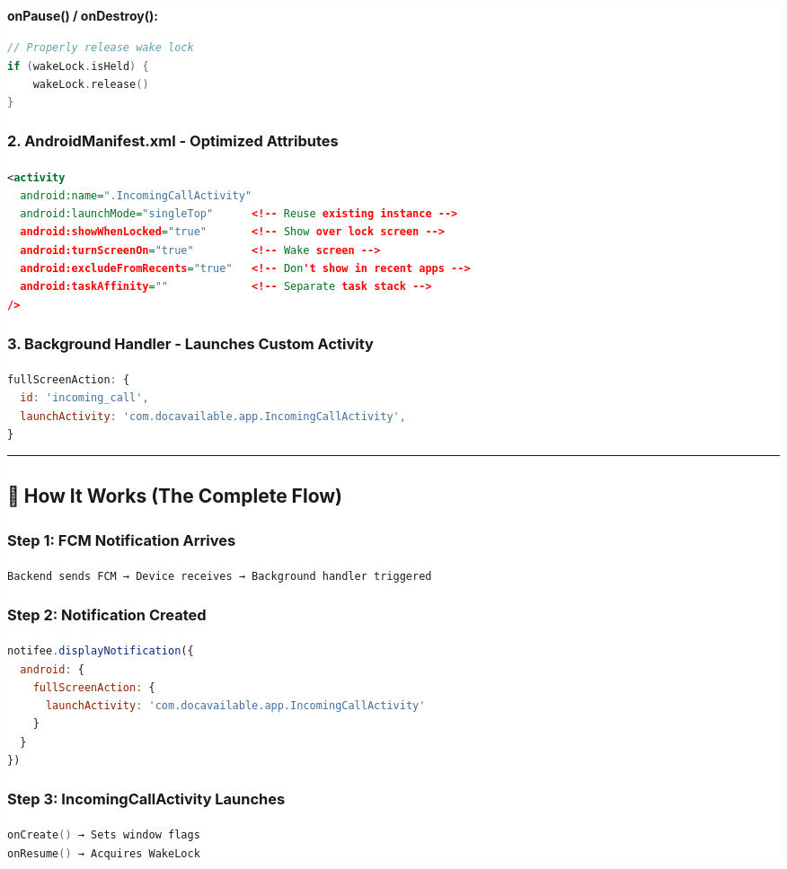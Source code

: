 **onPause() / onDestroy():**
```kotlin
// Properly release wake lock
if (wakeLock.isHeld) {
    wakeLock.release()
}
```

### 2. **AndroidManifest.xml** - Optimized Attributes

```xml
<activity
  android:name=".IncomingCallActivity"
  android:launchMode="singleTop"      <!-- Reuse existing instance -->
  android:showWhenLocked="true"       <!-- Show over lock screen -->
  android:turnScreenOn="true"         <!-- Wake screen -->
  android:excludeFromRecents="true"   <!-- Don't show in recent apps -->
  android:taskAffinity=""             <!-- Separate task stack -->
/>
```

### 3. **Background Handler** - Launches Custom Activity

```javascript
fullScreenAction: {
  id: 'incoming_call',
  launchActivity: 'com.docavailable.app.IncomingCallActivity',
}
```

---

## 🧩 How It Works (The Complete Flow)

### Step 1: FCM Notification Arrives
```
Backend sends FCM → Device receives → Background handler triggered
```

### Step 2: Notification Created
```javascript
notifee.displayNotification({
  android: {
    fullScreenAction: {
      launchActivity: 'com.docavailable.app.IncomingCallActivity'
    }
  }
})
```

### Step 3: IncomingCallActivity Launches
```kotlin
onCreate() → Sets window flags
onResume() → Acquires WakeLock
```
